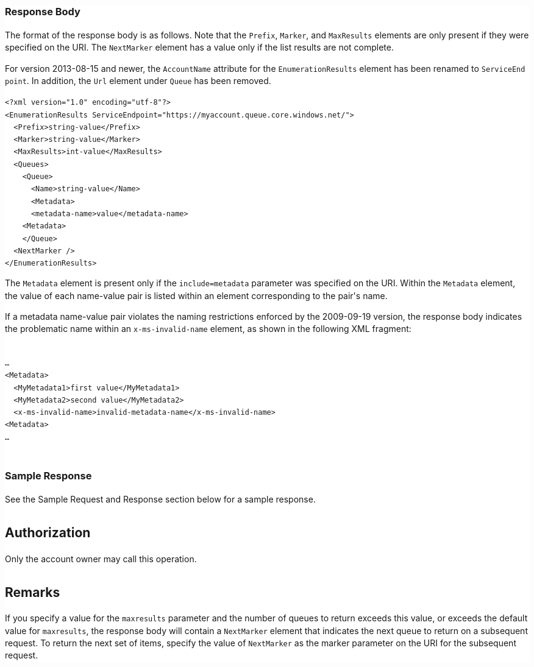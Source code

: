 ### Response Body  
 The format of the response body is as follows. Note that the `Prefix`, `Marker`, and `MaxResults` elements are only present if they were specified on the URI. The `NextMarker` element has a value only if the list results are not complete.  
  
 For version 2013-08-15 and newer, the `AccountName` attribute for the `EnumerationResults` element has been renamed to `ServiceEndpoint`. In addition, the `Url` element under `Queue` has been removed.  
  
```  
<?xml version="1.0" encoding="utf-8"?>  
<EnumerationResults ServiceEndpoint="https://myaccount.queue.core.windows.net/">  
  <Prefix>string-value</Prefix>  
  <Marker>string-value</Marker>  
  <MaxResults>int-value</MaxResults>  
  <Queues>  
    <Queue>  
      <Name>string-value</Name>  
      <Metadata>  
      <metadata-name>value</metadata-name>  
    <Metadata>  
    </Queue>  
  <NextMarker />  
</EnumerationResults>  
```  
  
 The `Metadata` element is present only if the `include=metadata` parameter was specified on the URI. Within the `Metadata` element, the value of each name-value pair is listed within an element corresponding to the pair's name.  
  
 If a metadata name-value pair violates the naming restrictions enforced by the 2009-09-19 version, the response body indicates the problematic name within an `x-ms-invalid-name` element, as shown in the following XML fragment:  
  
```  
  
…  
<Metadata>  
  <MyMetadata1>first value</MyMetadata1>  
  <MyMetadata2>second value</MyMetadata2>  
  <x-ms-invalid-name>invalid-metadata-name</x-ms-invalid-name>  
<Metadata>  
…  
  
```  
  
### Sample Response  
 See the Sample Request and Response section below for a sample response.  
  
## Authorization  
 Only the account owner may call this operation.  
  
## Remarks  
 If you specify a value for the `maxresults` parameter and the number of queues to return exceeds this value, or exceeds the default value for `maxresults`, the response body will contain a `NextMarker` element that indicates the next queue to return on a subsequent request. To return the next set of items, specify the value of `NextMarker` as the marker parameter on the URI for the subsequent request.  
  